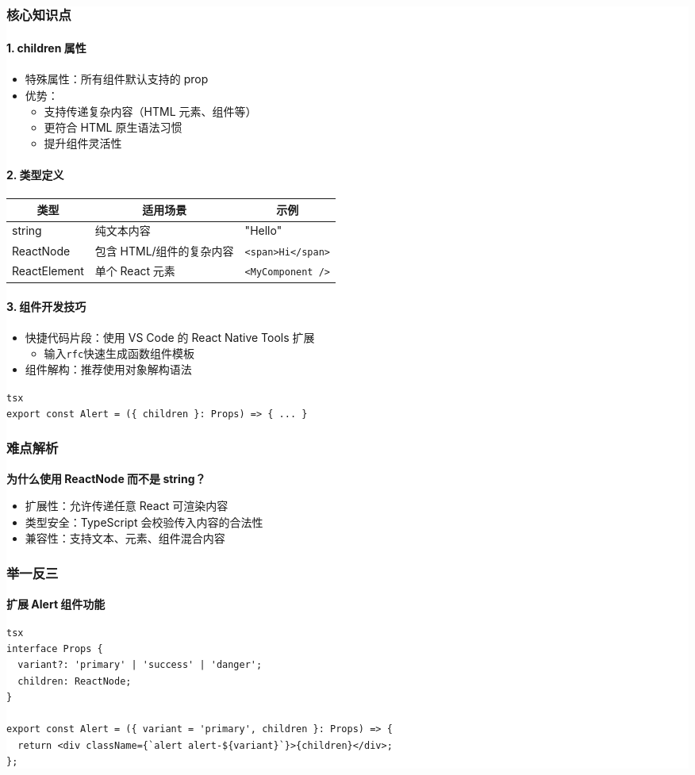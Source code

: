 ### 核心知识点

#### 1. children 属性

- 特殊属性：所有组件默认支持的 prop
- 优势：
    - 支持传递复杂内容（HTML 元素、组件等）
    - 更符合 HTML 原生语法习惯
    - 提升组件灵活性

#### 2. 类型定义

| 类型         | 适用场景                 | 示例              |
| ------------ | ------------------------ | ----------------- |
| string       | 纯文本内容               | "Hello"           |
| ReactNode    | 包含 HTML/组件的复杂内容 | `<span>Hi</span>` |
| ReactElement | 单个 React 元素          | `<MyComponent />` |

#### 3. 组件开发技巧

- 快捷代码片段：使用 VS Code 的 React Native Tools 扩展
    - 输入`rfc`快速生成函数组件模板
- 组件解构：推荐使用对象解构语法

```tsx
tsx
export const Alert = ({ children }: Props) => { ... }
```

### 难点解析

**为什么使用 ReactNode 而不是 string？**

- 扩展性：允许传递任意 React 可渲染内容
- 类型安全：TypeScript 会校验传入内容的合法性
- 兼容性：支持文本、元素、组件混合内容

### 举一反三

**扩展 Alert 组件功能**

```tsx
tsx
interface Props {
  variant?: 'primary' | 'success' | 'danger';
  children: ReactNode;
}

export const Alert = ({ variant = 'primary', children }: Props) => {
  return <div className={`alert alert-${variant}`}>{children}</div>;
};
```

